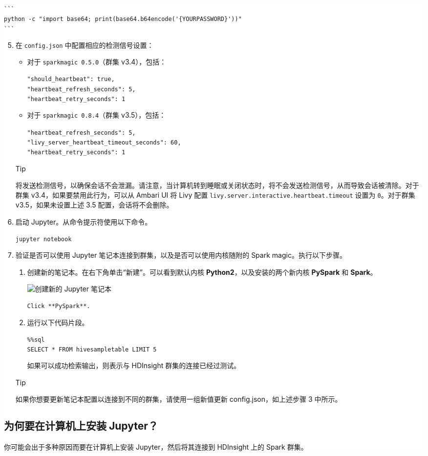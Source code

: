     ```
    python -c "import base64; print(base64.b64encode('{YOURPASSWORD}'))"
    ```

5. 在 `config.json` 中配置相应的检测信号设置：

    * 对于 `sparkmagic 0.5.0`（群集 v3.4），包括：

        ```
        "should_heartbeat": true,
        "heartbeat_refresh_seconds": 5,
        "heartbeat_retry_seconds": 1
        ```

    * 对于 `sparkmagic 0.8.4`（群集 v3.5），包括：

        ```
        "heartbeat_refresh_seconds": 5,
        "livy_server_heartbeat_timeout_seconds": 60,
        "heartbeat_retry_seconds": 1
        ```

    >[!TIP]
    将发送检测信号，以确保会话不会泄漏。请注意，当计算机转到睡眠或关闭状态时，将不会发送检测信号，从而导致会话被清除。对于群集 v3.4，如果要禁用此行为，可以从 Ambari UI 将 Livy 配置 `livy.server.interactive.heartbeat.timeout` 设置为 `0`。对于群集 v3.5，如果未设置上述 3.5 配置，会话将不会删除。

6. 启动 Jupyter。从命令提示符使用以下命令。

    ```
    jupyter notebook
    ```

7. 验证是否可以使用 Jupyter 笔记本连接到群集，以及是否可以使用内核随附的 Spark magic。执行以下步骤。

    1. 创建新的笔记本。在右下角单击“新建”。可以看到默认内核 **Python2**，以及安装的两个新内核 **PySpark** 和 **Spark**。

        ![创建新的 Jupyter 笔记本](./media/hdinsight-apache-spark-jupyter-notebook-install-locally/jupyter-kernels.png "创建新的 Jupyter 笔记本")  

        ```
        Click **PySpark**.
        ```

    2. 运行以下代码片段。

        ```
        %%sql
        SELECT * FROM hivesampletable LIMIT 5
        ```

        如果可以成功检索输出，则表示与 HDInsight 群集的连接已经过测试。

    >[!TIP]
    如果你想要更新笔记本配置以连接到不同的群集，请使用一组新值更新 config.json，如上述步骤 3 中所示。

## <a name="why-should-i-install-jupyter-on-my-computer"></a> 为何要在计算机上安装 Jupyter？
你可能会出于多种原因而要在计算机上安装 Jupyter，然后将其连接到 HDInsight 上的 Spark 群集。
